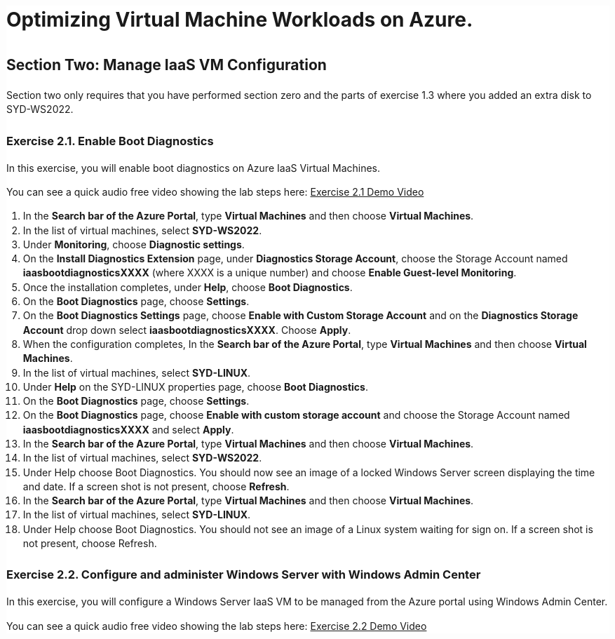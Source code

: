 # Optimizing Virtual Machine Workloads on Azure.

## Section Two: Manage IaaS VM Configuration

Section two only requires that you have performed section zero and the parts of exercise 1.3 where you added an extra disk to SYD-WS2022.

### Exercise 2.1. Enable Boot Diagnostics

In this exercise, you will enable boot diagnostics on Azure IaaS Virtual Machines.

You can see a quick audio free video showing the lab steps here: [Exercise 2.1 Demo Video](https://youtu.be/I8XbtRHL7k0)

1. In the **Search bar of the Azure Portal**, type **Virtual Machines** and then choose **Virtual Machines**.
2. In the list of virtual machines, select **SYD-WS2022**.
3. Under **Monitoring**, choose **Diagnostic settings**.
4. On the **Install Diagnostics Extension** page, under **Diagnostics Storage Account**, choose the Storage Account named **iaasbootdiagnosticsXXXX** (where XXXX is a unique number) and choose **Enable Guest-level Monitoring**.
5. Once the installation completes, under **Help**, choose **Boot Diagnostics**.
6. On the **Boot Diagnostics** page, choose **Settings**.
7. On the **Boot Diagnostics Settings** page, choose **Enable with Custom Storage Account** and on the **Diagnostics Storage Account** drop down select **iaasbootdiagnosticsXXXX**. Choose **Apply**.
8. When the configuration completes, In the **Search bar of the Azure Portal**, type **Virtual Machines** and then choose **Virtual Machines**.
9. In the list of virtual machines, select **SYD-LINUX**.
10. Under **Help** on the SYD-LINUX properties page, choose **Boot Diagnostics**.
11. On the **Boot Diagnostics** page, choose **Settings**.
12. On the **Boot Diagnostics** page, choose **Enable with custom storage account** and choose the Storage Account named **iaasbootdiagnosticsXXXX** and select **Apply**.
13. In the **Search bar of the Azure Portal**, type **Virtual Machines** and then choose **Virtual Machines**.
14. In the list of virtual machines, select **SYD-WS2022**.
15. Under Help choose Boot Diagnostics. You should now see an image of a locked Windows Server screen displaying the time and date. If a screen shot is not present, choose **Refresh**.
16. In the **Search bar of the Azure Portal**, type **Virtual Machines** and then choose **Virtual Machines**.
17. In the list of virtual machines, select **SYD-LINUX**.
18. Under Help choose Boot Diagnostics. You should not see an image of a Linux system waiting for sign on. If a screen shot is not present, choose Refresh.

### Exercise 2.2. Configure and administer Windows Server with Windows Admin Center

In this exercise, you will configure a Windows Server IaaS VM to be managed from the Azure portal using Windows Admin Center.

You can see a quick audio free video showing the lab steps here: [Exercise 2.2 Demo Video](https://youtu.be/k6gFW-mnJKk)
